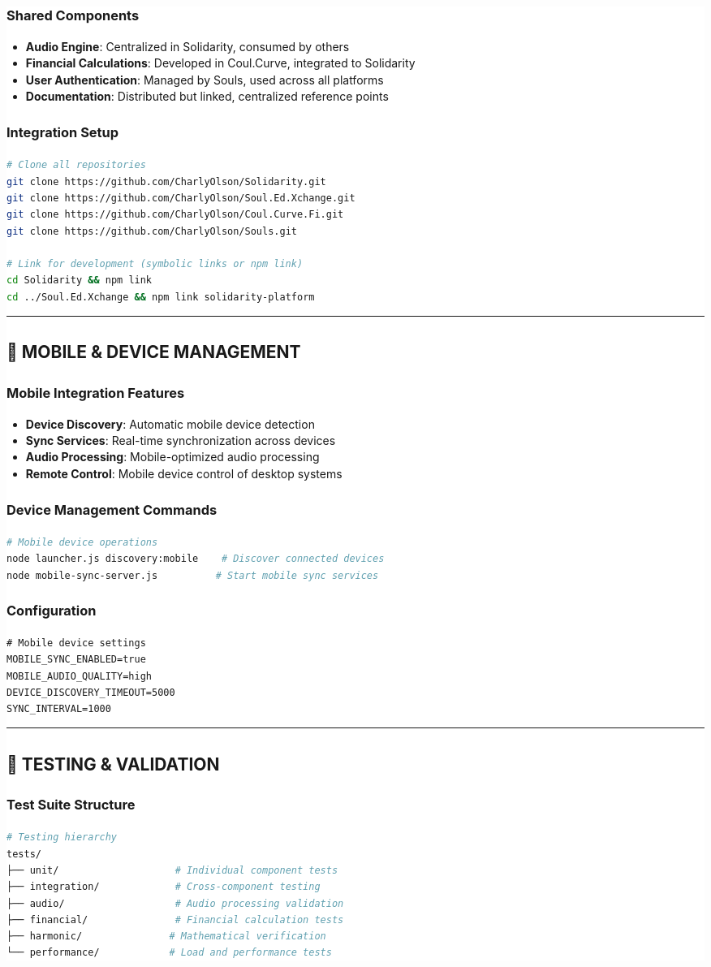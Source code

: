 ### Shared Components
- **Audio Engine**: Centralized in Solidarity, consumed by others
- **Financial Calculations**: Developed in Coul.Curve, integrated to Solidarity
- **User Authentication**: Managed by Souls, used across all platforms
- **Documentation**: Distributed but linked, centralized reference points

### Integration Setup
```bash
# Clone all repositories
git clone https://github.com/CharlyOlson/Solidarity.git
git clone https://github.com/CharlyOlson/Soul.Ed.Xchange.git  
git clone https://github.com/CharlyOlson/Coul.Curve.Fi.git
git clone https://github.com/CharlyOlson/Souls.git

# Link for development (symbolic links or npm link)
cd Solidarity && npm link
cd ../Soul.Ed.Xchange && npm link solidarity-platform
```

---

## 📱 MOBILE & DEVICE MANAGEMENT

### Mobile Integration Features
- **Device Discovery**: Automatic mobile device detection
- **Sync Services**: Real-time synchronization across devices
- **Audio Processing**: Mobile-optimized audio processing
- **Remote Control**: Mobile device control of desktop systems

### Device Management Commands
```bash
# Mobile device operations
node launcher.js discovery:mobile    # Discover connected devices
node mobile-sync-server.js          # Start mobile sync services
```

### Configuration
```env
# Mobile device settings
MOBILE_SYNC_ENABLED=true
MOBILE_AUDIO_QUALITY=high
DEVICE_DISCOVERY_TIMEOUT=5000
SYNC_INTERVAL=1000
```

---

## 🧪 TESTING & VALIDATION

### Test Suite Structure
```bash
# Testing hierarchy
tests/
├── unit/                    # Individual component tests
├── integration/             # Cross-component testing  
├── audio/                   # Audio processing validation
├── financial/               # Financial calculation tests
├── harmonic/               # Mathematical verification
└── performance/            # Load and performance tests
```
